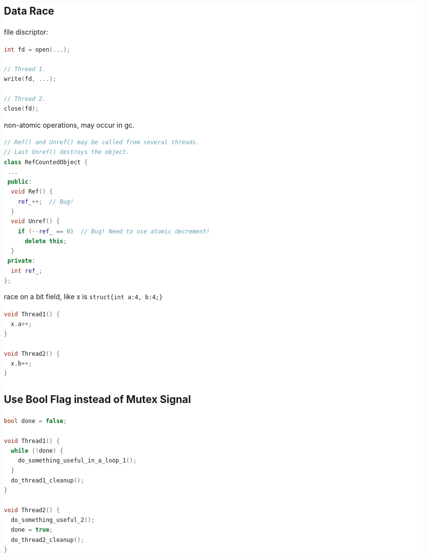 ## Data Race

file discriptor:

```cpp 
int fd = open(...);

// Thread 1.
write(fd, ...);

// Thread 2.
close(fd);
```

non-atomic operations, may occur in gc.

```cpp
// Ref() and Unref() may be called from several threads.
// Last Unref() destroys the object.
class RefCountedObject {
 ...
 public:
  void Ref() {
    ref_++;  // Bug!
  }
  void Unref() {
    if (--ref_ == 0)  // Bug! Need to use atomic decrement!
      delete this;
  }
 private:
  int ref_;
};
```

race on a bit field, like x is `struct{int a:4, b:4;}`

```cpp
void Thread1() {
  x.a++;
}

void Thread2() {
  x.b++;
}
```

## Use Bool Flag instead of Mutex Signal

```cpp
bool done = false;

void Thread1() {
  while (!done) {
    do_something_useful_in_a_loop_1();
  } 
  do_thread1_cleanup();
}

void Thread2() {
  do_something_useful_2();
  done = true;
  do_thread2_cleanup();
}
```
